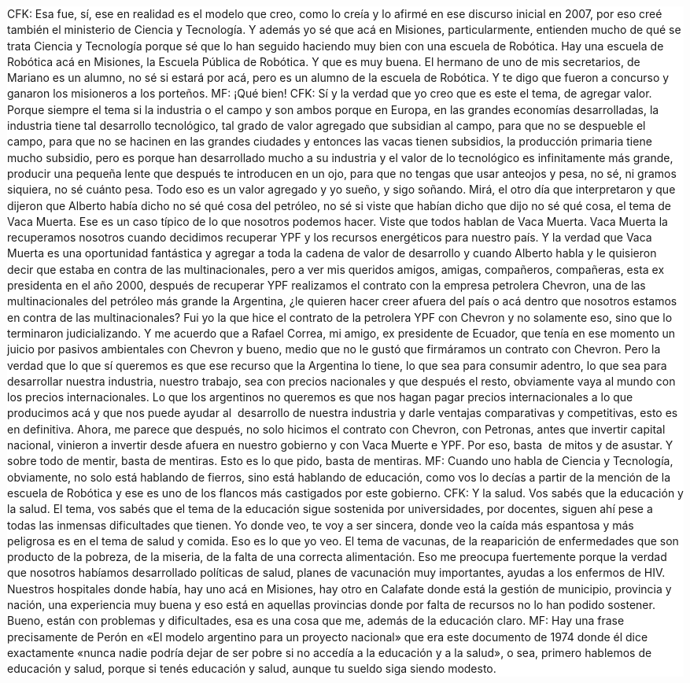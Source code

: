 CFK: Esa fue, sí, ese en realidad es el modelo que creo, como lo creía y lo afirmé en ese discurso inicial en 2007, por eso creé también el ministerio de Ciencia y Tecnología. Y además yo sé que acá en Misiones, particularmente, entienden mucho de qué se trata Ciencia y Tecnología porque sé que lo han seguido haciendo muy bien con una escuela de Robótica. Hay una escuela de Robótica acá en Misiones, la Escuela Pública de Robótica. Y que es muy buena. El hermano de uno de mis secretarios, de Mariano es un alumno, no sé si estará por acá, pero es un alumno de la escuela de Robótica. Y te digo que fueron a concurso y ganaron los misioneros a los porteños.
MF: ¡Qué bien!
CFK: Sí y la verdad que yo creo que es este el tema, de agregar valor. Porque siempre el tema si la industria o el campo y son ambos porque en Europa, en las grandes economías desarrolladas, la industria tiene tal desarrollo tecnológico, tal grado de valor agregado que subsidian al campo, para que no se despueble el campo, para que no se hacinen en las grandes ciudades y entonces las vacas tienen subsidios, la producción primaria tiene mucho subsidio, pero es porque han desarrollado mucho a su industria y el valor de lo tecnológico es infinitamente más grande, producir una pequeña lente que después te introducen en un ojo, para que no tengas que usar anteojos y pesa, no sé, ni gramos siquiera, no sé cuánto pesa. Todo eso es un valor agregado y yo sueño, y sigo soñando. Mirá, el otro día que interpretaron y que dijeron que Alberto había dicho no sé qué cosa del petróleo, no sé si viste que habían dicho que dijo no sé qué cosa, el tema de Vaca Muerta. Ese es un caso típico de lo que nosotros podemos hacer. Viste que todos hablan de Vaca Muerta. Vaca Muerta la recuperamos nosotros cuando decidimos recuperar YPF y los recursos energéticos para nuestro país. Y la verdad que Vaca Muerta es una oportunidad fantástica y agregar a toda la cadena de valor de desarrollo y cuando Alberto habla y le quisieron decir que estaba en contra de las multinacionales, pero a ver mis queridos amigos, amigas, compañeros, compañeras, esta ex presidenta en el año 2000, después de recuperar YPF realizamos el contrato con la empresa petrolera Chevron, una de las multinacionales del petróleo más grande la Argentina, ¿le quieren hacer creer afuera del país o acá dentro que nosotros estamos en contra de las multinacionales? Fui yo la que hice el contrato de la petrolera YPF con Chevron y no solamente eso, sino que lo terminaron judicializando. Y me acuerdo que a Rafael Correa, mi amigo, ex presidente de Ecuador, que tenía en ese momento un juicio por pasivos ambientales con Chevron y bueno, medio que no le gustó que firmáramos un contrato con Chevron. Pero la verdad que lo que sí queremos es que ese recurso que la Argentina lo tiene, lo que sea para consumir adentro, lo que sea para desarrollar nuestra industria, nuestro trabajo, sea con precios nacionales y que después el resto, obviamente vaya al mundo con los precios internacionales. Lo que los argentinos no queremos es que nos hagan pagar precios internacionales a lo que producimos acá y que nos puede ayudar al  desarrollo de nuestra industria y darle ventajas comparativas y competitivas, esto es en definitiva. Ahora, me parece que después, no solo hicimos el contrato con Chevron, con Petronas, antes que invertir capital nacional, vinieron a invertir desde afuera en nuestro gobierno y con Vaca Muerte e YPF. Por eso, basta  de mitos y de asustar. Y sobre todo de mentir, basta de mentiras. Esto es lo que pido, basta de mentiras.
MF: Cuando uno habla de Ciencia y Tecnología, obviamente, no solo está hablando de fierros, sino está hablando de educación, como vos lo decías a partir de la mención de la  escuela de Robótica y ese es uno de los flancos más castigados por este gobierno.
CFK: Y la salud. Vos sabés que la educación y la salud. El tema, vos sabés que el tema de la educación sigue sostenida por universidades, por docentes, siguen ahí pese a todas las inmensas dificultades que tienen. Yo donde veo, te voy a ser sincera, donde veo la caída más espantosa y más peligrosa es en el tema de salud y comida. Eso es lo que yo veo. El tema de vacunas, de la reaparición de enfermedades que son producto de la pobreza, de la miseria, de la falta de una correcta alimentación. Eso me preocupa fuertemente porque la verdad que nosotros habíamos desarrollado políticas de salud, planes de vacunación muy importantes, ayudas a los enfermos de HIV. Nuestros hospitales donde había, hay uno acá en Misiones, hay otro en Calafate donde está la gestión de municipio, provincia y nación, una experiencia muy buena y eso está en aquellas provincias donde por falta de recursos no lo han podido sostener. Bueno, están con problemas y dificultades, esa es una cosa que me, además de la educación claro.
MF: Hay una frase precisamente de Perón en «El modelo argentino para un proyecto nacional» que era este documento de 1974 donde él dice exactamente «nunca nadie podría dejar de ser pobre si no accedía a la educación y a la salud», o sea, primero hablemos de educación y salud, porque si tenés educación y salud, aunque tu sueldo siga siendo modesto.